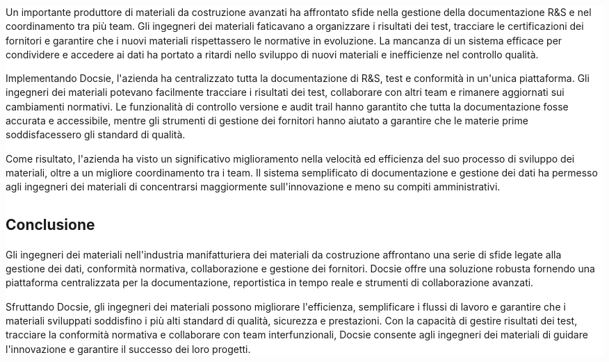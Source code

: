 Un importante produttore di materiali da costruzione avanzati ha affrontato sfide nella gestione della documentazione R&S e nel coordinamento tra più team. Gli ingegneri dei materiali faticavano a organizzare i risultati dei test, tracciare le certificazioni dei fornitori e garantire che i nuovi materiali rispettassero le normative in evoluzione. La mancanza di un sistema efficace per condividere e accedere ai dati ha portato a ritardi nello sviluppo di nuovi materiali e inefficienze nel controllo qualità.

Implementando Docsie, l'azienda ha centralizzato tutta la documentazione di R&S, test e conformità in un'unica piattaforma. Gli ingegneri dei materiali potevano facilmente tracciare i risultati dei test, collaborare con altri team e rimanere aggiornati sui cambiamenti normativi. Le funzionalità di controllo versione e audit trail hanno garantito che tutta la documentazione fosse accurata e accessibile, mentre gli strumenti di gestione dei fornitori hanno aiutato a garantire che le materie prime soddisfacessero gli standard di qualità.

Come risultato, l'azienda ha visto un significativo miglioramento nella velocità ed efficienza del suo processo di sviluppo dei materiali, oltre a un migliore coordinamento tra i team. Il sistema semplificato di documentazione e gestione dei dati ha permesso agli ingegneri dei materiali di concentrarsi maggiormente sull'innovazione e meno su compiti amministrativi.

## Conclusione

Gli ingegneri dei materiali nell'industria manifatturiera dei materiali da costruzione affrontano una serie di sfide legate alla gestione dei dati, conformità normativa, collaborazione e gestione dei fornitori. Docsie offre una soluzione robusta fornendo una piattaforma centralizzata per la documentazione, reportistica in tempo reale e strumenti di collaborazione avanzati.

Sfruttando Docsie, gli ingegneri dei materiali possono migliorare l'efficienza, semplificare i flussi di lavoro e garantire che i materiali sviluppati soddisfino i più alti standard di qualità, sicurezza e prestazioni. Con la capacità di gestire risultati dei test, tracciare la conformità normativa e collaborare con team interfunzionali, Docsie consente agli ingegneri dei materiali di guidare l'innovazione e garantire il successo dei loro progetti.